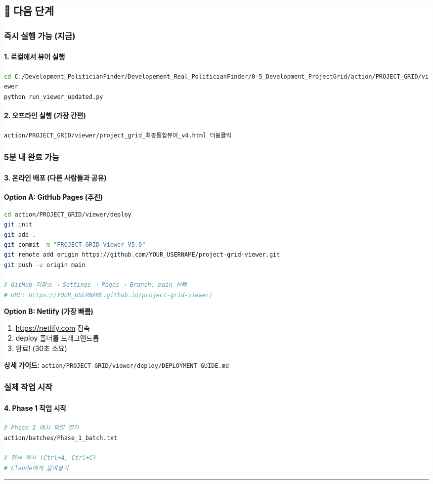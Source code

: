 
## 🚀 다음 단계

### 즉시 실행 가능 (지금)

#### 1. 로컬에서 뷰어 실행
```bash
cd C:/Development_PoliticianFinder/Developement_Real_PoliticianFinder/0-5_Development_ProjectGrid/action/PROJECT_GRID/viewer
python run_viewer_updated.py
```

#### 2. 오프라인 실행 (가장 간편)
```
action/PROJECT_GRID/viewer/project_grid_최종통합뷰어_v4.html 더블클릭
```

### 5분 내 완료 가능

#### 3. 온라인 배포 (다른 사람들과 공유)

**Option A: GitHub Pages (추천)**
```bash
cd action/PROJECT_GRID/viewer/deploy
git init
git add .
git commit -m "PROJECT GRID Viewer V5.0"
git remote add origin https://github.com/YOUR_USERNAME/project-grid-viewer.git
git push -u origin main

# GitHub 저장소 → Settings → Pages → Branch: main 선택
# URL: https://YOUR_USERNAME.github.io/project-grid-viewer/
```

**Option B: Netlify (가장 빠름)**
1. https://netlify.com 접속
2. deploy 폴더를 드래그앤드롭
3. 완료! (30초 소요)

**상세 가이드**: `action/PROJECT_GRID/viewer/deploy/DEPLOYMENT_GUIDE.md`

### 실제 작업 시작

#### 4. Phase 1 작업 시작
```bash
# Phase 1 배치 파일 열기
action/batches/Phase_1_batch.txt

# 전체 복사 (Ctrl+A, Ctrl+C)
# Claude에게 붙여넣기
```

---
